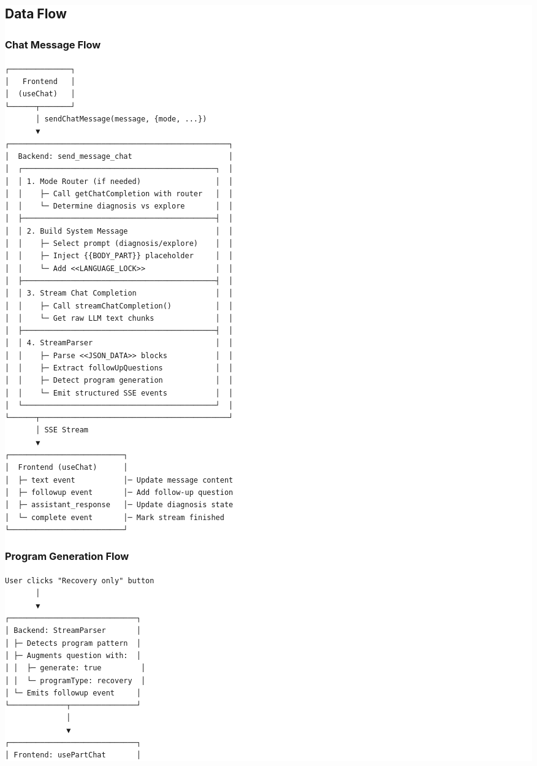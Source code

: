 
## Data Flow

### Chat Message Flow

```
┌──────────────┐
│   Frontend   │
│  (useChat)   │
└──────┬───────┘
       │ sendChatMessage(message, {mode, ...})
       ▼
┌──────────────────────────────────────────────────┐
│  Backend: send_message_chat                      │
│  ┌────────────────────────────────────────────┐  │
│  │ 1. Mode Router (if needed)                 │  │
│  │    ├─ Call getChatCompletion with router   │  │
│  │    └─ Determine diagnosis vs explore       │  │
│  ├────────────────────────────────────────────┤  │
│  │ 2. Build System Message                    │  │
│  │    ├─ Select prompt (diagnosis/explore)    │  │
│  │    ├─ Inject {{BODY_PART}} placeholder     │  │
│  │    └─ Add <<LANGUAGE_LOCK>>                │  │
│  ├────────────────────────────────────────────┤  │
│  │ 3. Stream Chat Completion                  │  │
│  │    ├─ Call streamChatCompletion()          │  │
│  │    └─ Get raw LLM text chunks              │  │
│  ├────────────────────────────────────────────┤  │
│  │ 4. StreamParser                            │  │
│  │    ├─ Parse <<JSON_DATA>> blocks           │  │
│  │    ├─ Extract followUpQuestions            │  │
│  │    ├─ Detect program generation            │  │
│  │    └─ Emit structured SSE events           │  │
│  └────────────────────────────────────────────┘  │
└──────┬───────────────────────────────────────────┘
       │ SSE Stream
       ▼
┌──────────────────────────┐
│  Frontend (useChat)      │
│  ├─ text event           │─ Update message content
│  ├─ followup event       │─ Add follow-up question
│  ├─ assistant_response   │─ Update diagnosis state
│  └─ complete event       │─ Mark stream finished
└──────────────────────────┘
```

### Program Generation Flow

```
User clicks "Recovery only" button
       │
       ▼
┌─────────────────────────────┐
│ Backend: StreamParser       │
│ ├─ Detects program pattern  │
│ ├─ Augments question with:  │
│ │  ├─ generate: true         │
│ │  └─ programType: recovery  │
│ └─ Emits followup event     │
└─────────────┬───────────────┘
              │
              ▼
┌─────────────────────────────┐
│ Frontend: usePartChat       │
```